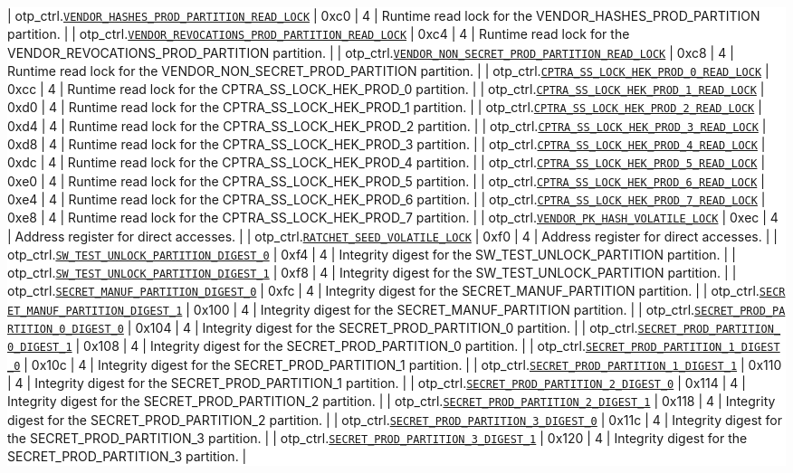 | otp_ctrl.[`VENDOR_HASHES_PROD_PARTITION_READ_LOCK`](#vendor_hashes_prod_partition_read_lock)           | 0xc0     |        4 | Runtime read lock for the VENDOR_HASHES_PROD_PARTITION partition.                                   |
| otp_ctrl.[`VENDOR_REVOCATIONS_PROD_PARTITION_READ_LOCK`](#vendor_revocations_prod_partition_read_lock) | 0xc4     |        4 | Runtime read lock for the VENDOR_REVOCATIONS_PROD_PARTITION partition.                              |
| otp_ctrl.[`VENDOR_NON_SECRET_PROD_PARTITION_READ_LOCK`](#vendor_non_secret_prod_partition_read_lock)   | 0xc8     |        4 | Runtime read lock for the VENDOR_NON_SECRET_PROD_PARTITION partition.                               |
| otp_ctrl.[`CPTRA_SS_LOCK_HEK_PROD_0_READ_LOCK`](#cptra_ss_lock_hek_prod_0_read_lock)                   | 0xcc     |        4 | Runtime read lock for the CPTRA_SS_LOCK_HEK_PROD_0 partition.                                       |
| otp_ctrl.[`CPTRA_SS_LOCK_HEK_PROD_1_READ_LOCK`](#cptra_ss_lock_hek_prod_1_read_lock)                   | 0xd0     |        4 | Runtime read lock for the CPTRA_SS_LOCK_HEK_PROD_1 partition.                                       |
| otp_ctrl.[`CPTRA_SS_LOCK_HEK_PROD_2_READ_LOCK`](#cptra_ss_lock_hek_prod_2_read_lock)                   | 0xd4     |        4 | Runtime read lock for the CPTRA_SS_LOCK_HEK_PROD_2 partition.                                       |
| otp_ctrl.[`CPTRA_SS_LOCK_HEK_PROD_3_READ_LOCK`](#cptra_ss_lock_hek_prod_3_read_lock)                   | 0xd8     |        4 | Runtime read lock for the CPTRA_SS_LOCK_HEK_PROD_3 partition.                                       |
| otp_ctrl.[`CPTRA_SS_LOCK_HEK_PROD_4_READ_LOCK`](#cptra_ss_lock_hek_prod_4_read_lock)                   | 0xdc     |        4 | Runtime read lock for the CPTRA_SS_LOCK_HEK_PROD_4 partition.                                       |
| otp_ctrl.[`CPTRA_SS_LOCK_HEK_PROD_5_READ_LOCK`](#cptra_ss_lock_hek_prod_5_read_lock)                   | 0xe0     |        4 | Runtime read lock for the CPTRA_SS_LOCK_HEK_PROD_5 partition.                                       |
| otp_ctrl.[`CPTRA_SS_LOCK_HEK_PROD_6_READ_LOCK`](#cptra_ss_lock_hek_prod_6_read_lock)                   | 0xe4     |        4 | Runtime read lock for the CPTRA_SS_LOCK_HEK_PROD_6 partition.                                       |
| otp_ctrl.[`CPTRA_SS_LOCK_HEK_PROD_7_READ_LOCK`](#cptra_ss_lock_hek_prod_7_read_lock)                   | 0xe8     |        4 | Runtime read lock for the CPTRA_SS_LOCK_HEK_PROD_7 partition.                                       |
| otp_ctrl.[`VENDOR_PK_HASH_VOLATILE_LOCK`](#vendor_pk_hash_volatile_lock)                               | 0xec     |        4 | Address register for direct accesses.                                                               |
| otp_ctrl.[`RATCHET_SEED_VOLATILE_LOCK`](#ratchet_seed_volatile_lock)                                   | 0xf0     |        4 | Address register for direct accesses.                                                               |
| otp_ctrl.[`SW_TEST_UNLOCK_PARTITION_DIGEST_0`](#sw_test_unlock_partition_digest)                       | 0xf4     |        4 | Integrity digest for the SW_TEST_UNLOCK_PARTITION partition.                                        |
| otp_ctrl.[`SW_TEST_UNLOCK_PARTITION_DIGEST_1`](#sw_test_unlock_partition_digest)                       | 0xf8     |        4 | Integrity digest for the SW_TEST_UNLOCK_PARTITION partition.                                        |
| otp_ctrl.[`SECRET_MANUF_PARTITION_DIGEST_0`](#secret_manuf_partition_digest)                           | 0xfc     |        4 | Integrity digest for the SECRET_MANUF_PARTITION partition.                                          |
| otp_ctrl.[`SECRET_MANUF_PARTITION_DIGEST_1`](#secret_manuf_partition_digest)                           | 0x100    |        4 | Integrity digest for the SECRET_MANUF_PARTITION partition.                                          |
| otp_ctrl.[`SECRET_PROD_PARTITION_0_DIGEST_0`](#secret_prod_partition_0_digest)                         | 0x104    |        4 | Integrity digest for the SECRET_PROD_PARTITION_0 partition.                                         |
| otp_ctrl.[`SECRET_PROD_PARTITION_0_DIGEST_1`](#secret_prod_partition_0_digest)                         | 0x108    |        4 | Integrity digest for the SECRET_PROD_PARTITION_0 partition.                                         |
| otp_ctrl.[`SECRET_PROD_PARTITION_1_DIGEST_0`](#secret_prod_partition_1_digest)                         | 0x10c    |        4 | Integrity digest for the SECRET_PROD_PARTITION_1 partition.                                         |
| otp_ctrl.[`SECRET_PROD_PARTITION_1_DIGEST_1`](#secret_prod_partition_1_digest)                         | 0x110    |        4 | Integrity digest for the SECRET_PROD_PARTITION_1 partition.                                         |
| otp_ctrl.[`SECRET_PROD_PARTITION_2_DIGEST_0`](#secret_prod_partition_2_digest)                         | 0x114    |        4 | Integrity digest for the SECRET_PROD_PARTITION_2 partition.                                         |
| otp_ctrl.[`SECRET_PROD_PARTITION_2_DIGEST_1`](#secret_prod_partition_2_digest)                         | 0x118    |        4 | Integrity digest for the SECRET_PROD_PARTITION_2 partition.                                         |
| otp_ctrl.[`SECRET_PROD_PARTITION_3_DIGEST_0`](#secret_prod_partition_3_digest)                         | 0x11c    |        4 | Integrity digest for the SECRET_PROD_PARTITION_3 partition.                                         |
| otp_ctrl.[`SECRET_PROD_PARTITION_3_DIGEST_1`](#secret_prod_partition_3_digest)                         | 0x120    |        4 | Integrity digest for the SECRET_PROD_PARTITION_3 partition.                                         |